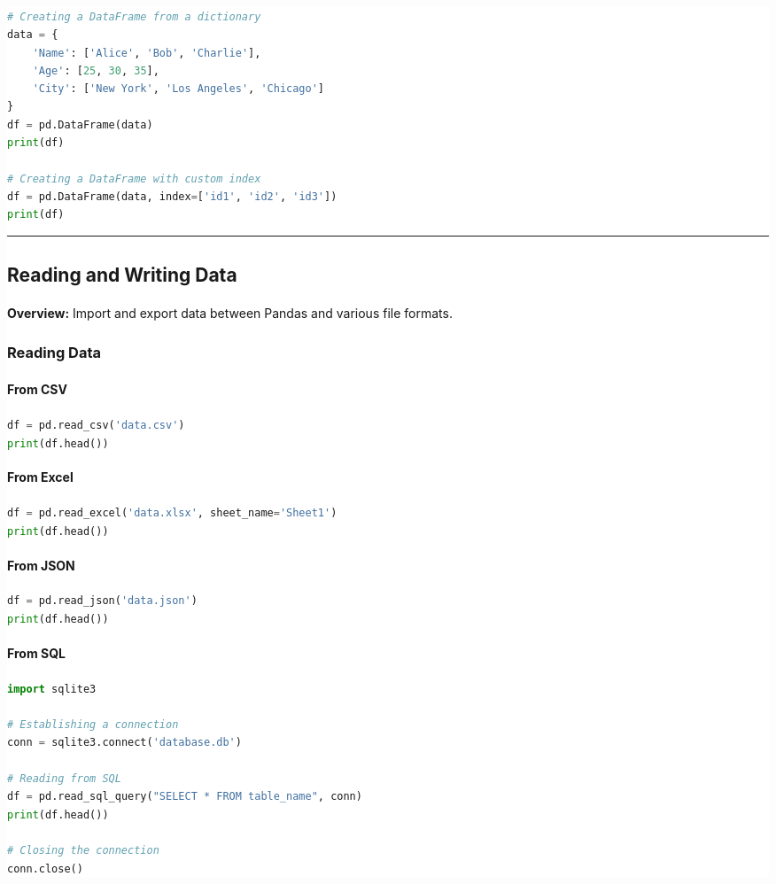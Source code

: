 ```python
# Creating a DataFrame from a dictionary
data = {
    'Name': ['Alice', 'Bob', 'Charlie'],
    'Age': [25, 30, 35],
    'City': ['New York', 'Los Angeles', 'Chicago']
}
df = pd.DataFrame(data)
print(df)

# Creating a DataFrame with custom index
df = pd.DataFrame(data, index=['id1', 'id2', 'id3'])
print(df)
```

---

## Reading and Writing Data

**Overview:** Import and export data between Pandas and various file formats.

### Reading Data

#### From CSV

```python
df = pd.read_csv('data.csv')
print(df.head())
```

#### From Excel

```python
df = pd.read_excel('data.xlsx', sheet_name='Sheet1')
print(df.head())
```

#### From JSON

```python
df = pd.read_json('data.json')
print(df.head())
```

#### From SQL

```python
import sqlite3

# Establishing a connection
conn = sqlite3.connect('database.db')

# Reading from SQL
df = pd.read_sql_query("SELECT * FROM table_name", conn)
print(df.head())

# Closing the connection
conn.close()
```
